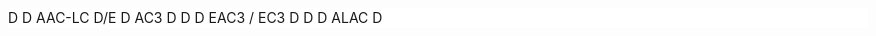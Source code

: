 <td align="left">D</td>
<td align="left"></td>
<td align="left"></td>
<td align="left">D</td>
<td align="left"></td>
<td align="left"></td>
<td align="left"></td>
<td align="left"></td>
<td align="left"></td>
<td align="left"></td>
<td align="left"></td>
<td align="left"></td>
</tr>
<tr class="odd">
<td align="left">AAC-LC</td>
<td align="left">D/E</td>
<td align="left"></td>
<td align="left"></td>
<td align="left">D</td>
<td align="left"></td>
<td align="left"></td>
<td align="left"></td>
<td align="left"></td>
<td align="left"></td>
<td align="left"></td>
<td align="left"></td>
<td align="left"></td>
</tr>
<tr class="even">
<td align="left">AC3</td>
<td align="left">D</td>
<td align="left"></td>
<td align="left">D</td>
<td align="left"></td>
<td align="left"></td>
<td align="left"></td>
<td align="left"></td>
<td align="left">D</td>
<td align="left"></td>
<td align="left"></td>
<td align="left"></td>
<td align="left"></td>
</tr>
<tr class="odd">
<td align="left">EAC3 / EC3</td>
<td align="left">D</td>
<td align="left"></td>
<td align="left">D</td>
<td align="left"></td>
<td align="left"></td>
<td align="left"></td>
<td align="left"></td>
<td align="left">D</td>
<td align="left"></td>
<td align="left"></td>
<td align="left"></td>
<td align="left"></td>
</tr>
<tr class="even">
<td align="left">ALAC</td>
<td align="left">D</td>
<td align="left"></td>
<td align="left"></td>
<td align="left"></td>